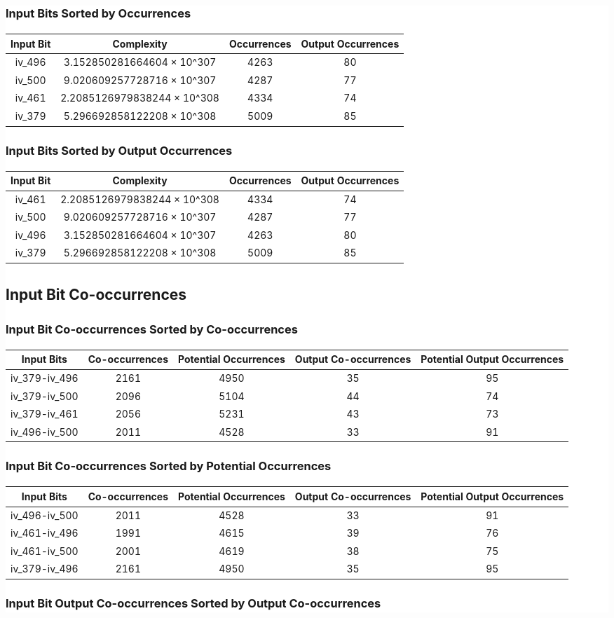 ### Input Bits Sorted by Occurrences

| Input Bit | Complexity | Occurrences | Output Occurrences |
|:---------:|:----------:|:-----------:|:------------------:|
| iv_496 | 3.152850281664604 × 10^307 | 4263 | 80 |
| iv_500 | 9.020609257728716 × 10^307 | 4287 | 77 |
| iv_461 | 2.2085126979838244 × 10^308 | 4334 | 74 |
| iv_379 | 5.296692858122208 × 10^308 | 5009 | 85 |

### Input Bits Sorted by Output Occurrences

| Input Bit | Complexity | Occurrences | Output Occurrences |
|:---------:|:----------:|:-----------:|:------------------:|
| iv_461 | 2.2085126979838244 × 10^308 | 4334 | 74 |
| iv_500 | 9.020609257728716 × 10^307 | 4287 | 77 |
| iv_496 | 3.152850281664604 × 10^307 | 4263 | 80 |
| iv_379 | 5.296692858122208 × 10^308 | 5009 | 85 |

## Input Bit Co-occurrences

### Input Bit Co-occurrences Sorted by Co-occurrences

| Input Bits | Co-occurrences | Potential Occurrences | Output Co-occurrences | Potential Output Occurrences |
|:----------:|:--------------:|:---------------------:|:---------------------:|:----------------------------:|
| iv_379-iv_496 | 2161 | 4950 | 35 | 95 |
| iv_379-iv_500 | 2096 | 5104 | 44 | 74 |
| iv_379-iv_461 | 2056 | 5231 | 43 | 73 |
| iv_496-iv_500 | 2011 | 4528 | 33 | 91 |

### Input Bit Co-occurrences Sorted by Potential Occurrences

| Input Bits | Co-occurrences | Potential Occurrences | Output Co-occurrences | Potential Output Occurrences |
|:----------:|:--------------:|:---------------------:|:---------------------:|:----------------------------:|
| iv_496-iv_500 | 2011 | 4528 | 33 | 91 |
| iv_461-iv_496 | 1991 | 4615 | 39 | 76 |
| iv_461-iv_500 | 2001 | 4619 | 38 | 75 |
| iv_379-iv_496 | 2161 | 4950 | 35 | 95 |

### Input Bit Output Co-occurrences Sorted by Output Co-occurrences
